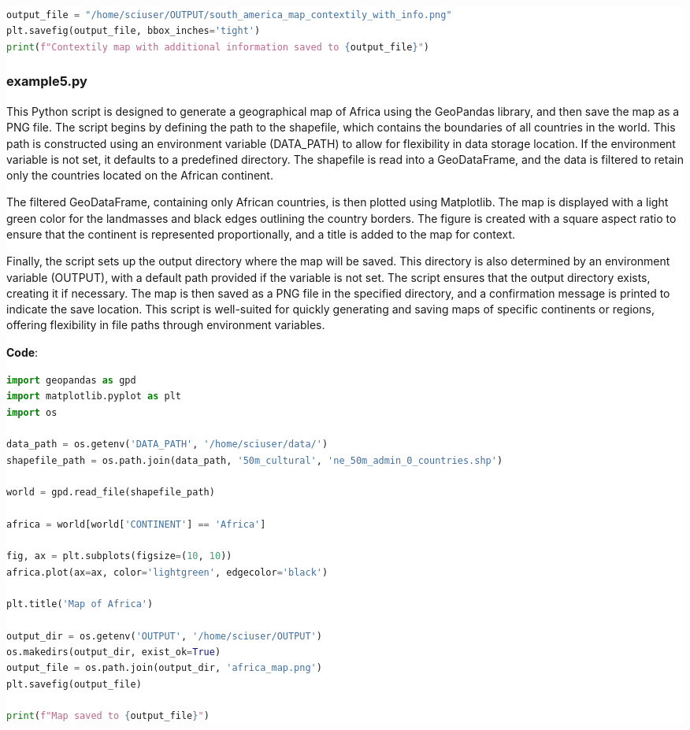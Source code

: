 ```python
output_file = "/home/sciuser/OUTPUT/south_america_map_contextily_with_info.png"
plt.savefig(output_file, bbox_inches='tight')
print(f"Contextily map with additional information saved to {output_file}")
```

### example5.py

This Python script is designed to generate a geographical map of Africa using the GeoPandas library, and then save the map as a PNG file. The script begins by defining the path to the shapefile, which contains the boundaries of all countries in the world. This path is constructed using an environment variable (DATA_PATH) to allow for flexibility in data storage location. If the environment variable is not set, it defaults to a predefined directory. The shapefile is read into a GeoDataFrame, and the data is filtered to retain only the countries located on the African continent.

The filtered GeoDataFrame, containing only African countries, is then plotted using Matplotlib. The map is displayed with a light green color for the landmasses and black edges outlining the country borders. The figure is created with a square aspect ratio to ensure that the continent is represented proportionally, and a title is added to the map for context.

Finally, the script sets up the output directory where the map will be saved. This directory is also determined by an environment variable (OUTPUT), with a default path provided if the variable is not set. The script ensures that the output directory exists, creating it if necessary. The map is then saved as a PNG file in the specified directory, and a confirmation message is printed to indicate the save location. This script is well-suited for quickly generating and saving maps of specific continents or regions, offering flexibility in file paths through environment variables.

**Code**:

```python
import geopandas as gpd
import matplotlib.pyplot as plt
import os

data_path = os.getenv('DATA_PATH', '/home/sciuser/data/')
shapefile_path = os.path.join(data_path, '50m_cultural', 'ne_50m_admin_0_countries.shp')

world = gpd.read_file(shapefile_path)

africa = world[world['CONTINENT'] == 'Africa']

fig, ax = plt.subplots(figsize=(10, 10))
africa.plot(ax=ax, color='lightgreen', edgecolor='black')

plt.title('Map of Africa')

output_dir = os.getenv('OUTPUT', '/home/sciuser/OUTPUT')
os.makedirs(output_dir, exist_ok=True)
output_file = os.path.join(output_dir, 'africa_map.png')
plt.savefig(output_file)

print(f"Map saved to {output_file}")
```
